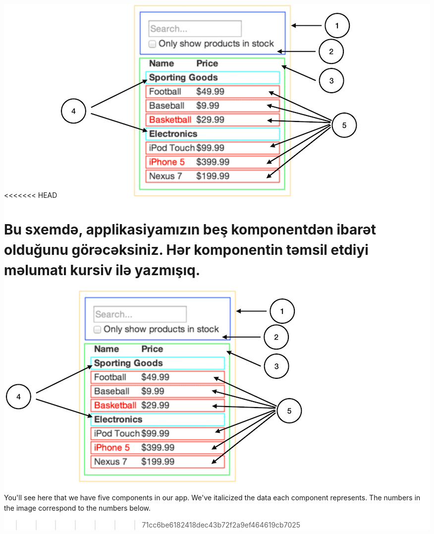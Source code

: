 <<<<<<< HEAD
![Komponent sxemi](../images/blog/thinking-in-react-components.png)

Bu sxemdə, applikasiyamızın beş komponentdən ibarət olduğunu görəcəksiniz. Hər komponentin təmsil etdiyi məlumatı kursiv ilə yazmışıq.
=======
![Diagram showing nesting of components](../images/blog/thinking-in-react-components.png)

You'll see here that we have five components in our app. We've italicized the data each component represents. The numbers in the image correspond to the numbers below.
>>>>>>> 71cc6be6182418dec43b72f2a9ef464619cb7025

